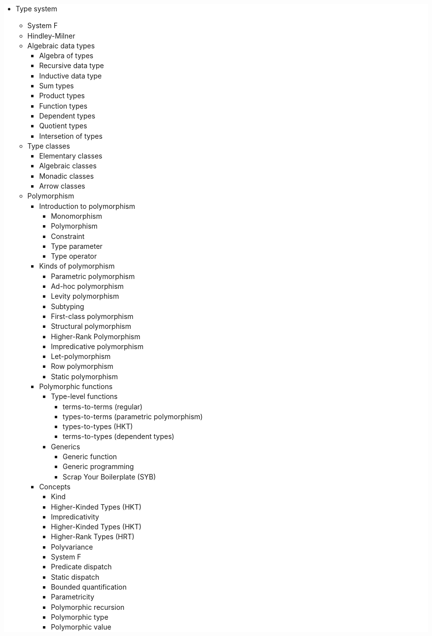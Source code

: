 
* Type system
  - System F
  - Hindley-Milner

  * Algebraic data types
    - Algebra of types
    - Recursive data type
    - Inductive data type
    - Sum types
    - Product types
    - Function types
    - Dependent types
    - Quotient types
    - Intersetion of types
  * Type classes
    - Elementary classes
    - Algebraic classes
    - Monadic classes
    - Arrow classes
  * Polymorphism
    * Introduction to polymorphism
      - Monomorphism
      - Polymorphism
      - Constraint
      - Type parameter
      - Type operator
    * Kinds of polymorphism
      - Parametric polymorphism
      - Ad-hoc polymorphism
      - Levity polymorphism
      - Subtyping
      - First-class polymorphism
      - Structural polymorphism
      - Higher-Rank Polymorphism
      - Impredicative polymorphism
      - Let-polymorphism
      - Row polymorphism
      - Static polymorphism
    * Polymorphic functions
      - Type-level functions
        - terms-to-terms (regular)
        - types-to-terms (parametric polymorphism)
        - types-to-types (HKT)
        - terms-to-types (dependent types)
      * Generics
        - Generic function
        - Generic programming
        - Scrap Your Boilerplate (SYB)
    * Concepts
      - Kind
      - Higher-Kinded Types (HKT)
      - Impredicativity
      - Higher-Kinded Types (HKT)
      - Higher-Rank Types (HRT)
      - Polyvariance
      - System F
      - Predicate dispatch
      - Static dispatch
      - Bounded quantification
      - Parametricity
      - Polymorphic recursion
      - Polymorphic type
      - Polymorphic value